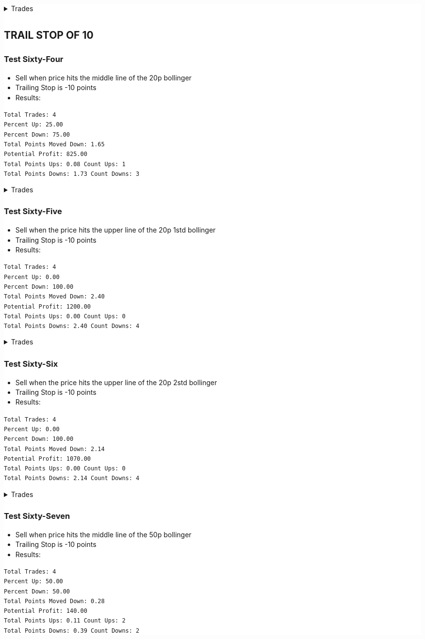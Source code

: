 <details><summary>Trades</summary></details>

## TRAIL STOP OF 10

### Test Sixty-Four
* Sell when price hits the middle line of the 20p bollinger
* Trailing Stop is -10 points
* Results:
```
Total Trades: 4
Percent Up: 25.00
Percent Down: 75.00
Total Points Moved Down: 1.65
Potential Profit: 825.00
Total Points Ups: 0.08 Count Ups: 1
Total Points Downs: 1.73 Count Downs: 3
```

<details><summary>Trades</summary></details>

### Test Sixty-Five
* Sell when the price hits the upper line of the 20p 1std bollinger
* Trailing Stop is -10 points
* Results:
```
Total Trades: 4
Percent Up: 0.00
Percent Down: 100.00
Total Points Moved Down: 2.40
Potential Profit: 1200.00
Total Points Ups: 0.00 Count Ups: 0
Total Points Downs: 2.40 Count Downs: 4
```

<details><summary>Trades</summary></details>

### Test Sixty-Six
* Sell when the price hits the upper line of the 20p 2std bollinger
* Trailing Stop is -10 points
* Results:
```
Total Trades: 4
Percent Up: 0.00
Percent Down: 100.00
Total Points Moved Down: 2.14
Potential Profit: 1070.00
Total Points Ups: 0.00 Count Ups: 0
Total Points Downs: 2.14 Count Downs: 4
```

<details><summary>Trades</summary></details>

### Test Sixty-Seven
* Sell when price hits the middle line of the 50p bollinger
* Trailing Stop is -10 points
* Results:
```
Total Trades: 4
Percent Up: 50.00
Percent Down: 50.00
Total Points Moved Down: 0.28
Potential Profit: 140.00
Total Points Ups: 0.11 Count Ups: 2
Total Points Downs: 0.39 Count Downs: 2
```